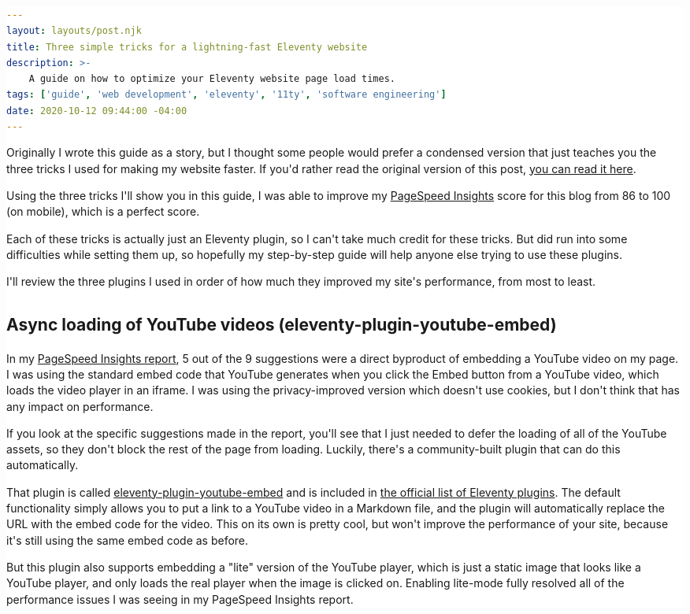 ```yaml
---
layout: layouts/post.njk
title: Three simple tricks for a lightning-fast Eleventy website
description: >-
    A guide on how to optimize your Eleventy website page load times.
tags: ['guide', 'web development', 'eleventy', '11ty', 'software engineering']
date: 2020-10-12 09:44:00 -04:00
---
```


Originally I wrote this guide as a story, but I thought some people would prefer a condensed
version that just teaches you the three tricks I used for making my website faster. If you'd
rather read the original version of this post,
[you can read it here](/post/pagespeed_with_eleventy).

Using the three tricks I'll show you in this guide, I was able to improve my
[PageSpeed Insights](https://developers.google.com/speed/pagespeed/insights/)
score for this blog from 86 to 100 (on mobile), which is a perfect score.

Each of these tricks is actually just an Eleventy plugin, so I can't take much credit for these tricks.
But did run into some difficulties while setting them up, so hopefully my step-by-step guide will
help anyone else trying to use these plugins.

I'll review the three plugins I used in order of how much they improved my site's performance,
from most to least.

## Async loading of YouTube videos (eleventy-plugin-youtube-embed)

In my [PageSpeed Insights report](/static/PageSpeedInsights_before.pdf),
5 out of the 9 suggestions were a direct byproduct of embedding a YouTube
video on my page. I was using the standard embed code that YouTube generates
when you click the Embed button from a YouTube video, which loads the video player
in an iframe. I was using the privacy-improved version which doesn't use cookies,
but I don't think that has any impact on performance.

If you look at the specific suggestions made in the report, you'll see that I just
needed to defer the loading of all of the YouTube assets, so they don't block the rest
of the page from loading. Luckily, there's a community-built plugin that can do this
automatically.

That plugin is called
[eleventy-plugin-youtube-embed](https://www.npmjs.com/package/eleventy-plugin-youtube-embed)
and is included in [the official list of Eleventy plugins](https://www.11ty.dev/docs/plugins/).
The default functionality simply allows you to put a link to a YouTube video in a Markdown file,
and the plugin will automatically replace the URL with the embed code for the video.
This on its own is pretty cool, but won't improve the performance of your site, because
it's still using the same embed code as before.

But this plugin also supports embedding a "lite" version of the YouTube player, which is
just a static image that looks like a YouTube player, and only loads the real player
when the image is clicked on. Enabling lite-mode fully resolved all of the performance
issues I was seeing in my PageSpeed Insights report.
